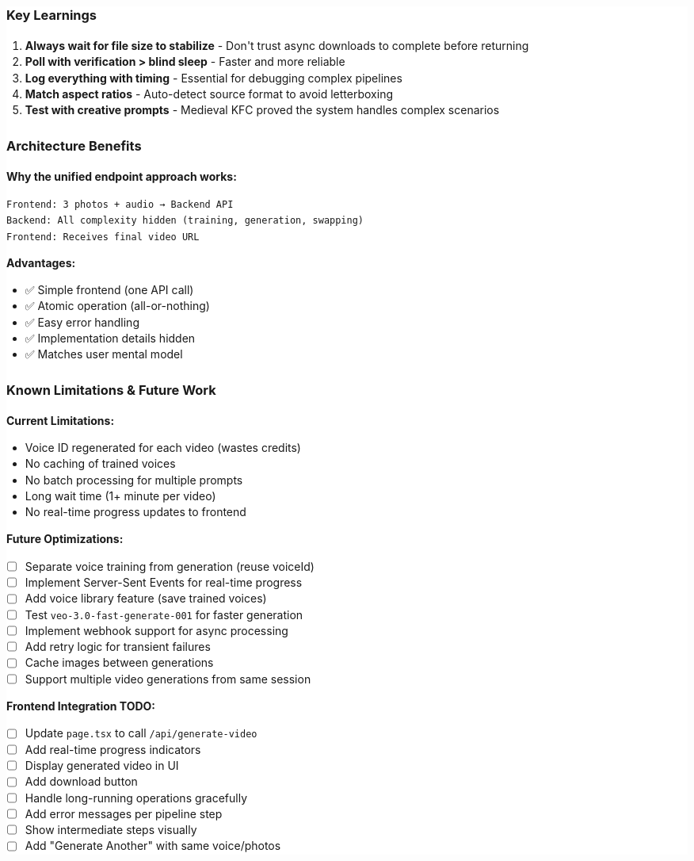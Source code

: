 ### Key Learnings

1. **Always wait for file size to stabilize** - Don't trust async downloads to complete before returning
2. **Poll with verification > blind sleep** - Faster and more reliable
3. **Log everything with timing** - Essential for debugging complex pipelines
4. **Match aspect ratios** - Auto-detect source format to avoid letterboxing
5. **Test with creative prompts** - Medieval KFC proved the system handles complex scenarios

### Architecture Benefits

**Why the unified endpoint approach works:**
```
Frontend: 3 photos + audio → Backend API
Backend: All complexity hidden (training, generation, swapping)
Frontend: Receives final video URL
```

**Advantages:**
- ✅ Simple frontend (one API call)
- ✅ Atomic operation (all-or-nothing)
- ✅ Easy error handling
- ✅ Implementation details hidden
- ✅ Matches user mental model

### Known Limitations & Future Work

**Current Limitations:**
- Voice ID regenerated for each video (wastes credits)
- No caching of trained voices
- No batch processing for multiple prompts
- Long wait time (1+ minute per video)
- No real-time progress updates to frontend

**Future Optimizations:**
- [ ] Separate voice training from generation (reuse voiceId)
- [ ] Implement Server-Sent Events for real-time progress
- [ ] Add voice library feature (save trained voices)
- [ ] Test `veo-3.0-fast-generate-001` for faster generation
- [ ] Implement webhook support for async processing
- [ ] Add retry logic for transient failures
- [ ] Cache images between generations
- [ ] Support multiple video generations from same session

**Frontend Integration TODO:**
- [ ] Update `page.tsx` to call `/api/generate-video`
- [ ] Add real-time progress indicators
- [ ] Display generated video in UI
- [ ] Add download button
- [ ] Handle long-running operations gracefully
- [ ] Add error messages per pipeline step
- [ ] Show intermediate steps visually
- [ ] Add "Generate Another" with same voice/photos
